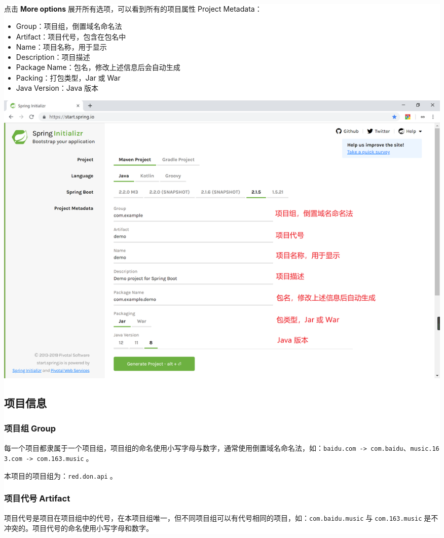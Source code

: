 点击 **More options** 展开所有选项，可以看到所有的项目属性 Project Metadata：

- Group：项目组，倒置域名命名法
- Artifact：项目代号，包含在包名中
- Name：项目名称，用于显示
- Description：项目描述
- Package Name：包名，修改上述信息后会自动生成
- Packing：打包类型，Jar 或 War
- Java Version：Java 版本

![Spring Initializr Metadata](image/1/Spring-Initializr-Metadata.png)

## 项目信息

### 项目组 Group

每一个项目都隶属于一个项目组，项目组的命名使用小写字母与数字，通常使用倒置域名命名法，如：`baidu.com -> com.baidu`、`music.163.com -> com.163.music` 。

本项目的项目组为：`red.don.api` 。

### 项目代号 Artifact

项目代号是项目在项目组中的代号，在本项目组唯一，但不同项目组可以有代号相同的项目，如：`com.baidu.music` 与 `com.163.music` 是不冲突的。项目代号的命名使用小写字母和数字。
